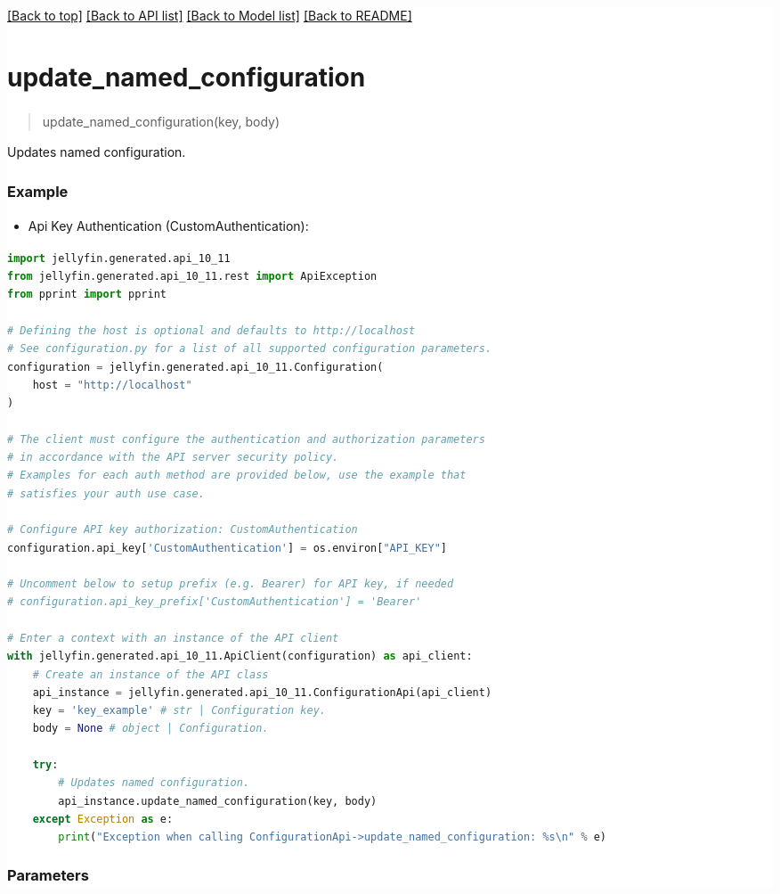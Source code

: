 [[Back to top]](#) [[Back to API list]](../README.md#documentation-for-api-endpoints) [[Back to Model list]](../README.md#documentation-for-models) [[Back to README]](../README.md)

# **update_named_configuration**
> update_named_configuration(key, body)

Updates named configuration.

### Example

* Api Key Authentication (CustomAuthentication):

```python
import jellyfin.generated.api_10_11
from jellyfin.generated.api_10_11.rest import ApiException
from pprint import pprint

# Defining the host is optional and defaults to http://localhost
# See configuration.py for a list of all supported configuration parameters.
configuration = jellyfin.generated.api_10_11.Configuration(
    host = "http://localhost"
)

# The client must configure the authentication and authorization parameters
# in accordance with the API server security policy.
# Examples for each auth method are provided below, use the example that
# satisfies your auth use case.

# Configure API key authorization: CustomAuthentication
configuration.api_key['CustomAuthentication'] = os.environ["API_KEY"]

# Uncomment below to setup prefix (e.g. Bearer) for API key, if needed
# configuration.api_key_prefix['CustomAuthentication'] = 'Bearer'

# Enter a context with an instance of the API client
with jellyfin.generated.api_10_11.ApiClient(configuration) as api_client:
    # Create an instance of the API class
    api_instance = jellyfin.generated.api_10_11.ConfigurationApi(api_client)
    key = 'key_example' # str | Configuration key.
    body = None # object | Configuration.

    try:
        # Updates named configuration.
        api_instance.update_named_configuration(key, body)
    except Exception as e:
        print("Exception when calling ConfigurationApi->update_named_configuration: %s\n" % e)
```



### Parameters

